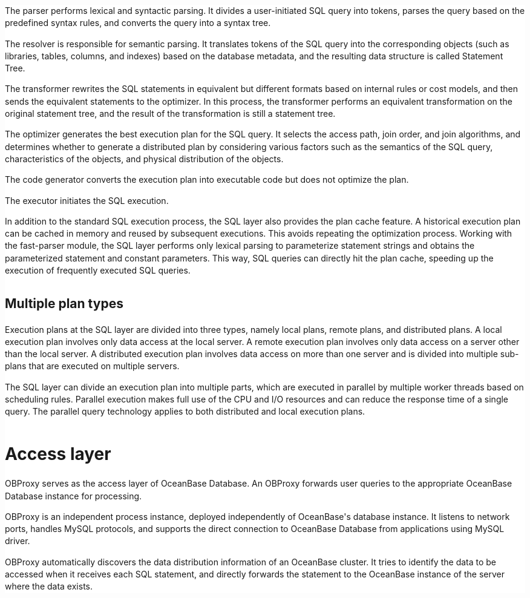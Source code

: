 The parser performs lexical and syntactic parsing. It divides a user-initiated SQL query into tokens, parses the query based on the predefined syntax rules, and converts the query into a syntax tree. 

The resolver is responsible for semantic parsing. It translates tokens of the SQL query into the corresponding objects (such as libraries, tables, columns, and indexes) based on the database metadata, and the resulting data structure is called Statement Tree. 

The transformer rewrites the SQL statements in equivalent but different formats based on internal rules or cost models, and then sends the equivalent statements to the optimizer. In this process, the transformer performs an equivalent transformation on the original statement tree, and the result of the transformation is still a statement tree. 

The optimizer generates the best execution plan for the SQL query. It selects the access path, join order, and join algorithms, and determines whether to generate a distributed plan by considering various factors such as the semantics of the SQL query, characteristics of the objects, and physical distribution of the objects. 

The code generator converts the execution plan into executable code but does not optimize the plan. 

The executor initiates the SQL execution. 

In addition to the standard SQL execution process, the SQL layer also provides the plan cache feature. A historical execution plan can be cached in memory and reused by subsequent executions. This avoids repeating the optimization process. Working with the fast-parser module, the SQL layer performs only lexical parsing to parameterize statement strings and obtains the parameterized statement and constant parameters. This way, SQL queries can directly hit the plan cache, speeding up the execution of frequently executed SQL queries.

 
## Multiple plan types

Execution plans at the SQL layer are divided into three types, namely local plans, remote plans, and distributed plans. A local execution plan involves only data access at the local server. A remote execution plan involves only data access on a server other than the local server. A distributed execution plan involves data access on more than one server and is divided into multiple sub-plans that are executed on multiple servers. 

The SQL layer can divide an execution plan into multiple parts, which are executed in parallel by multiple worker threads based on scheduling rules. Parallel execution makes full use of the CPU and I/O resources and can reduce the response time of a single query. The parallel query technology applies to both distributed and local execution plans.

 
# Access layer

OBProxy serves as the access layer of OceanBase Database. An OBProxy forwards user queries to the appropriate OceanBase Database instance for processing. 

OBProxy is an independent process instance, deployed independently of OceanBase's database instance. It listens to network ports, handles MySQL protocols, and supports the direct connection to OceanBase Database from applications using MySQL driver. 

OBProxy automatically discovers the data distribution information of an OceanBase cluster. It tries to identify the data to be accessed when it receives each SQL statement, and directly forwards the statement to the OceanBase instance of the server where the data exists. 
